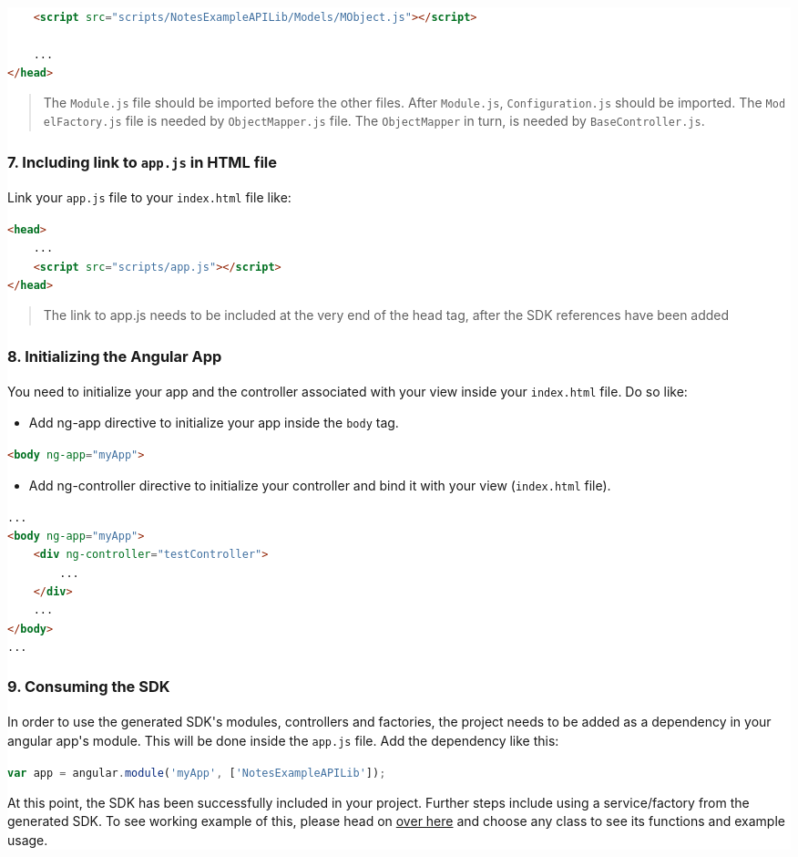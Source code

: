 ```html
    <script src="scripts/NotesExampleAPILib/Models/MObject.js"></script>

    ...
</head>
```
> The `Module.js` file should be imported before the other files. After `Module.js`, `Configuration.js` should be imported.
> The `ModelFactory.js` file is needed by `ObjectMapper.js` file. The `ObjectMapper` in turn, is needed by `BaseController.js`.

### 7. Including link to `app.js` in HTML file
Link your `app.js` file to your `index.html` file like:
```html
<head>
	...
	<script src="scripts/app.js"></script>
</head>
```
> The link to app.js needs to be included at the very end of the head tag, after the SDK references have been added

### 8. Initializing the Angular App
You need to initialize your app and the controller associated with your view inside your `index.html` file. Do so like:
+ Add ng-app directive to initialize your app inside the `body` tag.
```html
<body ng-app="myApp">
```
+ Add ng-controller directive to initialize your controller and bind it with your view (`index.html` file).
```html
...
<body ng-app="myApp">
	<div ng-controller="testController">
		...
	</div>
	...
</body>
...
```

### 9. Consuming the SDK 
In order to use the generated SDK's modules, controllers and factories, the project needs to be added as a dependency in your angular app's module. This will be done inside the `app.js` file.
Add the dependency like this:

```js
var app = angular.module('myApp', ['NotesExampleAPILib']);
```
At this point, the SDK has been successfully included in your project. Further steps include using a service/factory from the generated SDK. To see working example of this, please head on [over here](#list-of-controllers) and choose any class to see its functions and example usage.  
